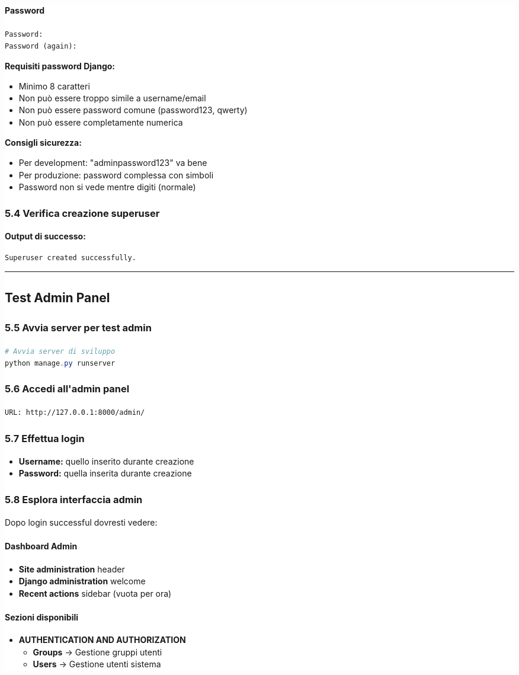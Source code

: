 #### **Password**
```
Password: 
Password (again):
```
**Requisiti password Django:**
- Minimo 8 caratteri
- Non può essere troppo simile a username/email
- Non può essere password comune (password123, qwerty)
- Non può essere completamente numerica

**Consigli sicurezza:**
- Per development: "adminpassword123" va bene
- Per produzione: password complessa con simboli
- Password non si vede mentre digiti (normale)

### 5.4 Verifica creazione superuser
**Output di successo:**
```
Superuser created successfully.
```

---

## Test Admin Panel

### 5.5 Avvia server per test admin
```powershell
# Avvia server di sviluppo
python manage.py runserver
```

### 5.6 Accedi all'admin panel
```
URL: http://127.0.0.1:8000/admin/
```

### 5.7 Effettua login
- **Username:** quello inserito durante creazione
- **Password:** quella inserita durante creazione

### 5.8 Esplora interfaccia admin
Dopo login successful dovresti vedere:

#### **Dashboard Admin**
- **Site administration** header
- **Django administration** welcome
- **Recent actions** sidebar (vuota per ora)

#### **Sezioni disponibili**
- **AUTHENTICATION AND AUTHORIZATION**
  - **Groups** → Gestione gruppi utenti
  - **Users** → Gestione utenti sistema
